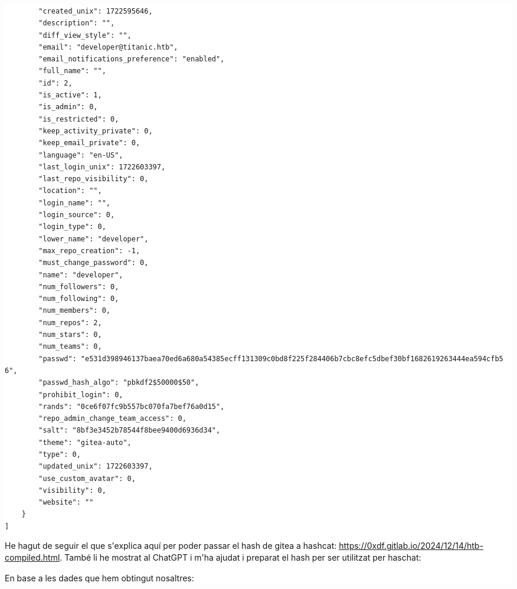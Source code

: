 ```
        "created_unix": 1722595646,
        "description": "",
        "diff_view_style": "",
        "email": "developer@titanic.htb",
        "email_notifications_preference": "enabled",
        "full_name": "",
        "id": 2,
        "is_active": 1,
        "is_admin": 0,
        "is_restricted": 0,
        "keep_activity_private": 0,
        "keep_email_private": 0,
        "language": "en-US",
        "last_login_unix": 1722603397,
        "last_repo_visibility": 0,
        "location": "",
        "login_name": "",
        "login_source": 0,
        "login_type": 0,
        "lower_name": "developer",
        "max_repo_creation": -1,
        "must_change_password": 0,
        "name": "developer",
        "num_followers": 0,
        "num_following": 0,
        "num_members": 0,
        "num_repos": 2,
        "num_stars": 0,
        "num_teams": 0,
        "passwd": "e531d398946137baea70ed6a680a54385ecff131309c0bd8f225f284406b7cbc8efc5dbef30bf1682619263444ea594cfb56",
        "passwd_hash_algo": "pbkdf2$50000$50",
        "prohibit_login": 0,
        "rands": "0ce6f07fc9b557bc070fa7bef76a0d15",
        "repo_admin_change_team_access": 0,
        "salt": "8bf3e3452b78544f8bee9400d6936d34",
        "theme": "gitea-auto",
        "type": 0,
        "updated_unix": 1722603397,
        "use_custom_avatar": 0,
        "visibility": 0,
        "website": ""
    }
]
```


He hagut de seguir el que s'explica aquí per poder passar el hash de gitea a hashcat: https://0xdf.gitlab.io/2024/12/14/htb-compiled.html. També li he mostrat al ChatGPT i m'ha ajudat i preparat el hash per ser utilitzat per haschat: 

En base a les dades que hem obtingut nosaltres:
